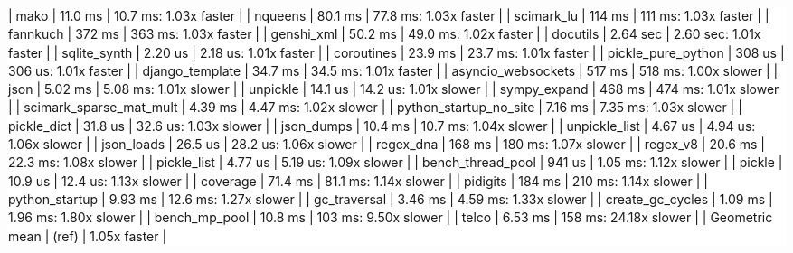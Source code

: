 | mako                       | 11.0 ms                                                | 10.7 ms: 1.03x faster                                                 |
| nqueens                    | 80.1 ms                                                | 77.8 ms: 1.03x faster                                                 |
| scimark_lu                 | 114 ms                                                 | 111 ms: 1.03x faster                                                  |
| fannkuch                   | 372 ms                                                 | 363 ms: 1.03x faster                                                  |
| genshi_xml                 | 50.2 ms                                                | 49.0 ms: 1.02x faster                                                 |
| docutils                   | 2.64 sec                                               | 2.60 sec: 1.01x faster                                                |
| sqlite_synth               | 2.20 us                                                | 2.18 us: 1.01x faster                                                 |
| coroutines                 | 23.9 ms                                                | 23.7 ms: 1.01x faster                                                 |
| pickle_pure_python         | 308 us                                                 | 306 us: 1.01x faster                                                  |
| django_template            | 34.7 ms                                                | 34.5 ms: 1.01x faster                                                 |
| asyncio_websockets         | 517 ms                                                 | 518 ms: 1.00x slower                                                  |
| json                       | 5.02 ms                                                | 5.08 ms: 1.01x slower                                                 |
| unpickle                   | 14.1 us                                                | 14.2 us: 1.01x slower                                                 |
| sympy_expand               | 468 ms                                                 | 474 ms: 1.01x slower                                                  |
| scimark_sparse_mat_mult    | 4.39 ms                                                | 4.47 ms: 1.02x slower                                                 |
| python_startup_no_site     | 7.16 ms                                                | 7.35 ms: 1.03x slower                                                 |
| pickle_dict                | 31.8 us                                                | 32.6 us: 1.03x slower                                                 |
| json_dumps                 | 10.4 ms                                                | 10.7 ms: 1.04x slower                                                 |
| unpickle_list              | 4.67 us                                                | 4.94 us: 1.06x slower                                                 |
| json_loads                 | 26.5 us                                                | 28.2 us: 1.06x slower                                                 |
| regex_dna                  | 168 ms                                                 | 180 ms: 1.07x slower                                                  |
| regex_v8                   | 20.6 ms                                                | 22.3 ms: 1.08x slower                                                 |
| pickle_list                | 4.77 us                                                | 5.19 us: 1.09x slower                                                 |
| bench_thread_pool          | 941 us                                                 | 1.05 ms: 1.12x slower                                                 |
| pickle                     | 10.9 us                                                | 12.4 us: 1.13x slower                                                 |
| coverage                   | 71.4 ms                                                | 81.1 ms: 1.14x slower                                                 |
| pidigits                   | 184 ms                                                 | 210 ms: 1.14x slower                                                  |
| python_startup             | 9.93 ms                                                | 12.6 ms: 1.27x slower                                                 |
| gc_traversal               | 3.46 ms                                                | 4.59 ms: 1.33x slower                                                 |
| create_gc_cycles           | 1.09 ms                                                | 1.96 ms: 1.80x slower                                                 |
| bench_mp_pool              | 10.8 ms                                                | 103 ms: 9.50x slower                                                  |
| telco                      | 6.53 ms                                                | 158 ms: 24.18x slower                                                 |
| Geometric mean             | (ref)                                                  | 1.05x faster                                                          |
